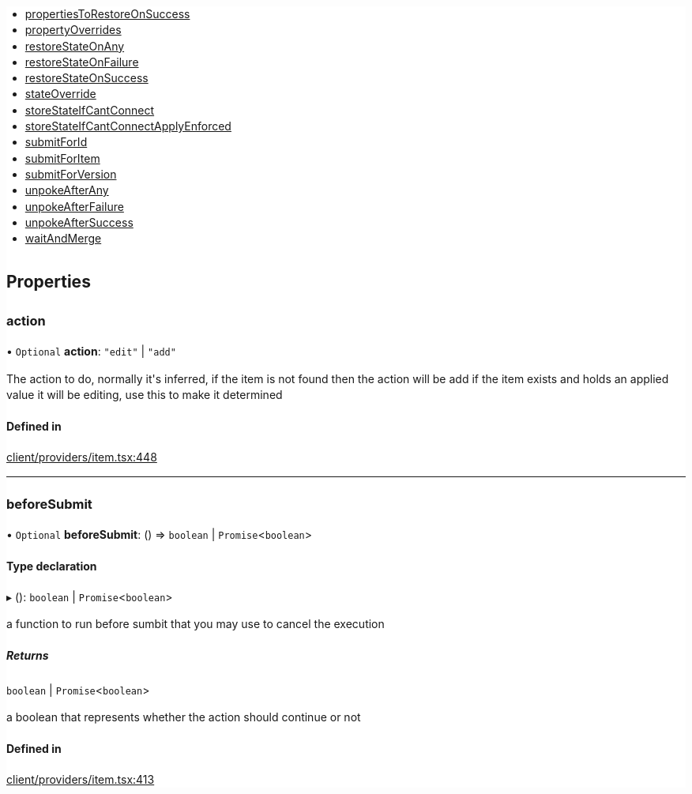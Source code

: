 - [propertiesToRestoreOnSuccess](client_providers_item.IActionSubmitOptions.md#propertiestorestoreonsuccess)
- [propertyOverrides](client_providers_item.IActionSubmitOptions.md#propertyoverrides)
- [restoreStateOnAny](client_providers_item.IActionSubmitOptions.md#restorestateonany)
- [restoreStateOnFailure](client_providers_item.IActionSubmitOptions.md#restorestateonfailure)
- [restoreStateOnSuccess](client_providers_item.IActionSubmitOptions.md#restorestateonsuccess)
- [stateOverride](client_providers_item.IActionSubmitOptions.md#stateoverride)
- [storeStateIfCantConnect](client_providers_item.IActionSubmitOptions.md#storestateifcantconnect)
- [storeStateIfCantConnectApplyEnforced](client_providers_item.IActionSubmitOptions.md#storestateifcantconnectapplyenforced)
- [submitForId](client_providers_item.IActionSubmitOptions.md#submitforid)
- [submitForItem](client_providers_item.IActionSubmitOptions.md#submitforitem)
- [submitForVersion](client_providers_item.IActionSubmitOptions.md#submitforversion)
- [unpokeAfterAny](client_providers_item.IActionSubmitOptions.md#unpokeafterany)
- [unpokeAfterFailure](client_providers_item.IActionSubmitOptions.md#unpokeafterfailure)
- [unpokeAfterSuccess](client_providers_item.IActionSubmitOptions.md#unpokeaftersuccess)
- [waitAndMerge](client_providers_item.IActionSubmitOptions.md#waitandmerge)

## Properties

### action

• `Optional` **action**: ``"edit"`` \| ``"add"``

The action to do, normally it's inferred, if the item is not found then the action will be add
if the item exists and holds an applied value it will be editing, use this to make it determined

#### Defined in

[client/providers/item.tsx:448](https://github.com/onzag/itemize/blob/73e0c39e/client/providers/item.tsx#L448)

___

### beforeSubmit

• `Optional` **beforeSubmit**: () => `boolean` \| `Promise`\<`boolean`\>

#### Type declaration

▸ (): `boolean` \| `Promise`\<`boolean`\>

a function to run before sumbit that you may use to cancel the execution

##### Returns

`boolean` \| `Promise`\<`boolean`\>

a boolean that represents whether the action should continue or not

#### Defined in

[client/providers/item.tsx:413](https://github.com/onzag/itemize/blob/73e0c39e/client/providers/item.tsx#L413)
